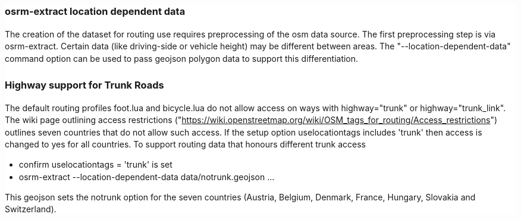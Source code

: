 ### osrm-extract location dependent data
The creation of the dataset for routing use requires preprocessing of the osm data source.
The first preprocessing step is via osrm-extract.
Certain data (like driving-side or vehicle height) may be different between areas.
The "--location-dependent-data" command option can be used to pass geojson polygon data to support this differentiation.

### Highway support for Trunk Roads
The default routing profiles foot.lua and bicycle.lua do not allow access on ways with highway="trunk" or highway="trunk_link".
The wiki page outlining access restrictions ("https://wiki.openstreetmap.org/wiki/OSM_tags_for_routing/Access_restrictions") outlines seven countries that do not allow such access.
If the setup option uselocationtags includes 'trunk' then access is changed to yes for all countries.
To support routing data that honours different trunk access 

- confirm uselocationtags = 'trunk' is set
- osrm-extract --location-dependent-data data/notrunk.geojson ...

This geojson sets the notrunk option for the seven countries (Austria, Belgium, Denmark, France, Hungary, Slovakia and Switzerland). 
